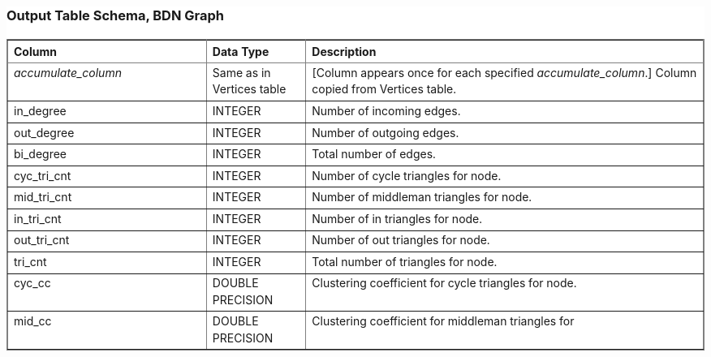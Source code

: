 <h3 class="title sectiontitle">Output Table Schema, BDN Graph</h3><div class="tablenoborder"><table cellpadding="4" cellspacing="0" summary="" id="aqa1507823841606__table_N1008A_N1000E_N1000C_N10001" class="table" frame="border" border="1" rules="all"><div class="caption"></div><colgroup span="1"><col style="width:28.57142857142857%" span="1"></col><col style="width:14.285714285714285%" span="1"></col><col style="width:57.14285714285714%" span="1"></col></colgroup><thead class="thead" style="text-align:left;"><tr class="row"><th class="entry nocellnorowborder" style="vertical-align:top;" id="d387984e1001" rowspan="1" colspan="1">Column</th><th class="entry nocellnorowborder" style="vertical-align:top;" id="d387984e1003" rowspan="1" colspan="1">Data Type</th><th class="entry cell-norowborder" style="vertical-align:top;" id="d387984e1005" rowspan="1" colspan="1">Description</th></tr></thead><tbody class="tbody"><tr class="row"><td class="entry nocellnorowborder" style="vertical-align:top;" headers="d387984e1001" rowspan="1" colspan="1"><var class="keyword varname">accumulate_column</var></td><td class="entry nocellnorowborder" style="vertical-align:top;" headers="d387984e1003" rowspan="1" colspan="1"><span>Same as in Vertices table</span></td><td class="entry cell-norowborder" style="vertical-align:top;" headers="d387984e1005" rowspan="1" colspan="1">[Column appears once for each specified <var class="keyword varname">accumulate_column</var>.] Column copied from Vertices table.</td></tr><tr class="row"><td class="entry nocellnorowborder" style="vertical-align:top;" headers="d387984e1001" rowspan="1" colspan="1">in_degree</td><td class="entry nocellnorowborder" style="vertical-align:top;" headers="d387984e1003" rowspan="1" colspan="1">INTEGER</td><td class="entry cell-norowborder" style="vertical-align:top;" headers="d387984e1005" rowspan="1" colspan="1">Number of incoming edges.</td></tr><tr class="row"><td class="entry nocellnorowborder" style="vertical-align:top;" headers="d387984e1001" rowspan="1" colspan="1">out_degree</td><td class="entry nocellnorowborder" style="vertical-align:top;" headers="d387984e1003" rowspan="1" colspan="1">INTEGER</td><td class="entry cell-norowborder" style="vertical-align:top;" headers="d387984e1005" rowspan="1" colspan="1">Number of outgoing edges.</td></tr><tr class="row"><td class="entry nocellnorowborder" style="vertical-align:top;" headers="d387984e1001" rowspan="1" colspan="1">bi_degree</td><td class="entry nocellnorowborder" style="vertical-align:top;" headers="d387984e1003" rowspan="1" colspan="1">INTEGER</td><td class="entry cell-norowborder" style="vertical-align:top;" headers="d387984e1005" rowspan="1" colspan="1">Total number of edges.</td></tr><tr class="row"><td class="entry nocellnorowborder" style="vertical-align:top;" headers="d387984e1001" rowspan="1" colspan="1">cyc_tri_cnt</td><td class="entry nocellnorowborder" style="vertical-align:top;" headers="d387984e1003" rowspan="1" colspan="1">INTEGER</td><td class="entry cell-norowborder" style="vertical-align:top;" headers="d387984e1005" rowspan="1" colspan="1">Number of cycle triangles for node.</td></tr><tr class="row"><td class="entry nocellnorowborder" style="vertical-align:top;" headers="d387984e1001" rowspan="1" colspan="1">mid_tri_cnt</td><td class="entry nocellnorowborder" style="vertical-align:top;" headers="d387984e1003" rowspan="1" colspan="1">INTEGER</td><td class="entry cell-norowborder" style="vertical-align:top;" headers="d387984e1005" rowspan="1" colspan="1">Number of middleman triangles for node.</td></tr><tr class="row"><td class="entry nocellnorowborder" style="vertical-align:top;" headers="d387984e1001" rowspan="1" colspan="1">in_tri_cnt</td><td class="entry nocellnorowborder" style="vertical-align:top;" headers="d387984e1003" rowspan="1" colspan="1">INTEGER</td><td class="entry cell-norowborder" style="vertical-align:top;" headers="d387984e1005" rowspan="1" colspan="1">Number of in triangles for node.</td></tr><tr class="row"><td class="entry nocellnorowborder" style="vertical-align:top;" headers="d387984e1001" rowspan="1" colspan="1">out_tri_cnt</td><td class="entry nocellnorowborder" style="vertical-align:top;" headers="d387984e1003" rowspan="1" colspan="1">INTEGER</td><td class="entry cell-norowborder" style="vertical-align:top;" headers="d387984e1005" rowspan="1" colspan="1">Number of out triangles for node.</td></tr><tr class="row"><td class="entry nocellnorowborder" style="vertical-align:top;" headers="d387984e1001" rowspan="1" colspan="1">tri_cnt</td><td class="entry nocellnorowborder" style="vertical-align:top;" headers="d387984e1003" rowspan="1" colspan="1">INTEGER</td><td class="entry cell-norowborder" style="vertical-align:top;" headers="d387984e1005" rowspan="1" colspan="1">Total number of triangles for node.</td></tr><tr class="row"><td class="entry nocellnorowborder" style="vertical-align:top;" headers="d387984e1001" rowspan="1" colspan="1">cyc_cc</td><td class="entry nocellnorowborder" style="vertical-align:top;" headers="d387984e1003" rowspan="1" colspan="1">DOUBLE PRECISION</td><td class="entry cell-norowborder" style="vertical-align:top;" headers="d387984e1005" rowspan="1" colspan="1">Clustering coefficient for cycle triangles for node.</td></tr><tr class="row"><td class="entry nocellnorowborder" style="vertical-align:top;" headers="d387984e1001" rowspan="1" colspan="1">mid_cc</td><td class="entry nocellnorowborder" style="vertical-align:top;" headers="d387984e1003" rowspan="1" colspan="1">DOUBLE PRECISION</td><td class="entry cell-norowborder" style="vertical-align:top;" headers="d387984e1005" rowspan="1" colspan="1">Clustering coefficient for middleman triangles for